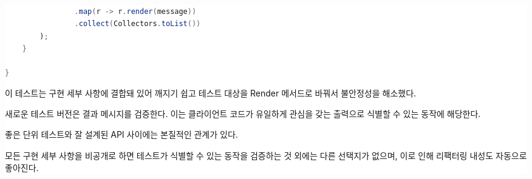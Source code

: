 ```java
                .map(r -> r.render(message))
                .collect(Collectors.toList())
        );
    }

}
```

이 테스트는 구현 세부 사항에 결합돼 있어 깨지기 쉽고 테스트 대상을
Render 메서드로 바꿔서 불안정성을 해소했다. 

새로운 테스트 버전은 결과 메시지를 검증한다. 이는 
클라이언트 코드가 유일하게 관심을 갖는 출력으로 식별할 수 있는 동작에 해당한다.



좋은 단위 테스트와 잘 설계된 API 사이에는 본질적인 관계가 있다. 

모든 구현 세부 사항을 비공개로 하면 테스트가 식별할 수 있는 동작을 검증하는 것 외에는 다른
선택지가 없으며, 이로 인해 리팩터링 내성도 자동으로 좋아진다.

